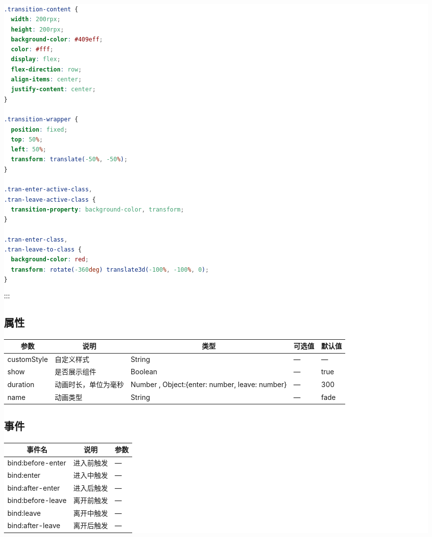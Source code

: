 ```css
.transition-content {
  width: 200rpx;
  height: 200rpx;
  background-color: #409eff;
  color: #fff;
  display: flex;
  flex-direction: row;
  align-items: center;
  justify-content: center;
}

.transition-wrapper {
  position: fixed;
  top: 50%;
  left: 50%;
  transform: translate(-50%, -50%);
}

.tran-enter-active-class,
.tran-leave-active-class {
  transition-property: background-color, transform;
}

.tran-enter-class,
.tran-leave-to-class {
  background-color: red;
  transform: rotate(-360deg) translate3d(-100%, -100%, 0);
}
```

:::

## 属性

| 参数        | 说明                 | 类型                                           | 可选值 | 默认值 |
| ----------- | -------------------- | ---------------------------------------------- | ------ | ------ |
| customStyle | 自定义样式           | String                                         | —      | —      |
| show        | 是否展示组件         | Boolean                                        | —      | true   |
| duration    | 动画时长，单位为毫秒 | Number , Object:{enter: number, leave: number} | —      | 300    |
| name        | 动画类型             | String                                         | —      | fade   |

## 事件

| 事件名            | 说明       | 参数 |
| ----------------- | ---------- | ---- |
| bind:before-enter | 进入前触发 | —    |
| bind:enter        | 进入中触发 | —    |
| bind:after-enter  | 进入后触发 | —    |
| bind:before-leave | 离开前触发 | —    |
| bind:leave        | 离开中触发 | —    |
| bind:after-leave  | 离开后触发 | —    |
